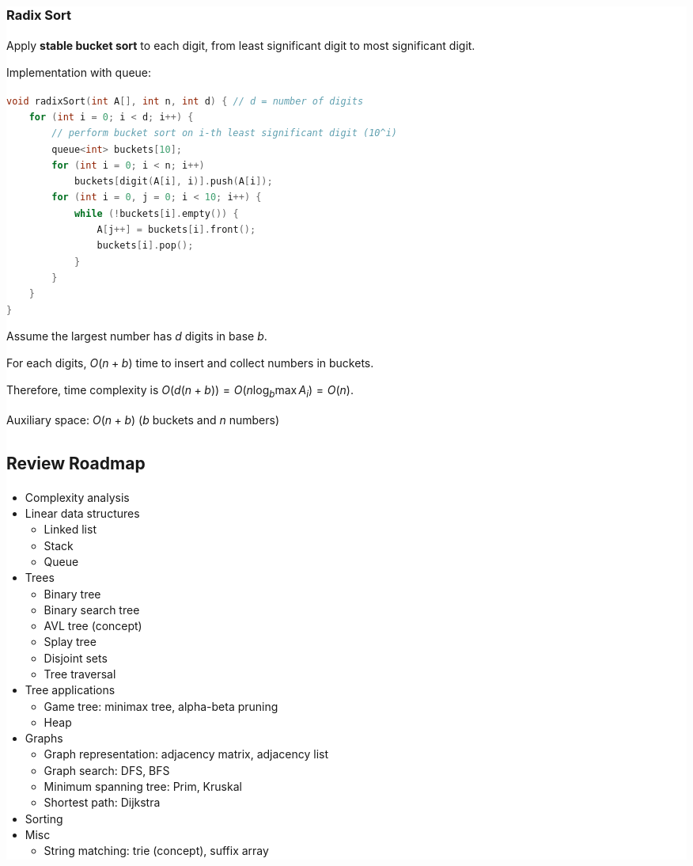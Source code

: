### Radix Sort

Apply **stable bucket sort** to each digit, from least significant digit to most significant digit.

Implementation with queue:

```cpp
void radixSort(int A[], int n, int d) { // d = number of digits
    for (int i = 0; i < d; i++) {
        // perform bucket sort on i-th least significant digit (10^i)
        queue<int> buckets[10];
        for (int i = 0; i < n; i++)
            buckets[digit(A[i], i)].push(A[i]);
        for (int i = 0, j = 0; i < 10; i++) {
            while (!buckets[i].empty()) {
                A[j++] = buckets[i].front();
                buckets[i].pop();
            }
        }
    }
}
```

Assume the largest number has $d$ digits in base $b$.

For each digits, $O(n+b)$ time to insert and collect numbers in buckets.

Therefore, time complexity is $O(d(n+b)) = O(n\log_b \max A_i) = O(n)$.

Auxiliary space: $O(n+b)$ ($b$ buckets and $n$ numbers)

## Review Roadmap

- Complexity analysis
- Linear data structures
    - Linked list
    - Stack
    - Queue
- Trees
    - Binary tree
    - Binary search tree
    - AVL tree (concept)
    - Splay tree
    - Disjoint sets
    - Tree traversal
- Tree applications
    - Game tree: minimax tree, alpha-beta pruning
    - Heap
- Graphs
    - Graph representation: adjacency matrix, adjacency list
    - Graph search: DFS, BFS
    - Minimum spanning tree: Prim, Kruskal
    - Shortest path: Dijkstra
- Sorting
- Misc
    - String matching: trie (concept), suffix array
